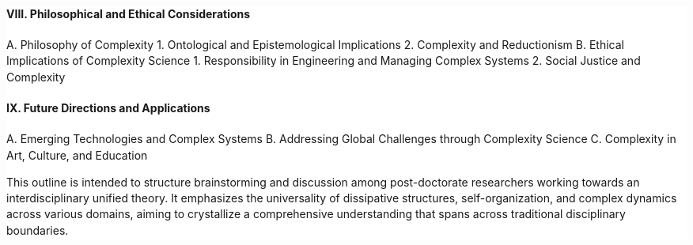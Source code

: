 #### VIII. Philosophical and Ethical Considerations
   A. Philosophy of Complexity
      1. Ontological and Epistemological Implications
      2. Complexity and Reductionism
   B. Ethical Implications of Complexity Science
      1. Responsibility in Engineering and Managing Complex Systems
      2. Social Justice and Complexity

#### IX. Future Directions and Applications
   A. Emerging Technologies and Complex Systems
   B. Addressing Global Challenges through Complexity Science
   C. Complexity in Art, Culture, and Education

This outline is intended to structure brainstorming and discussion among post-doctorate researchers working towards an interdisciplinary unified theory. It emphasizes the universality of dissipative structures, self-organization, and complex dynamics across various domains, aiming to crystallize a comprehensive understanding that spans across traditional disciplinary boundaries.